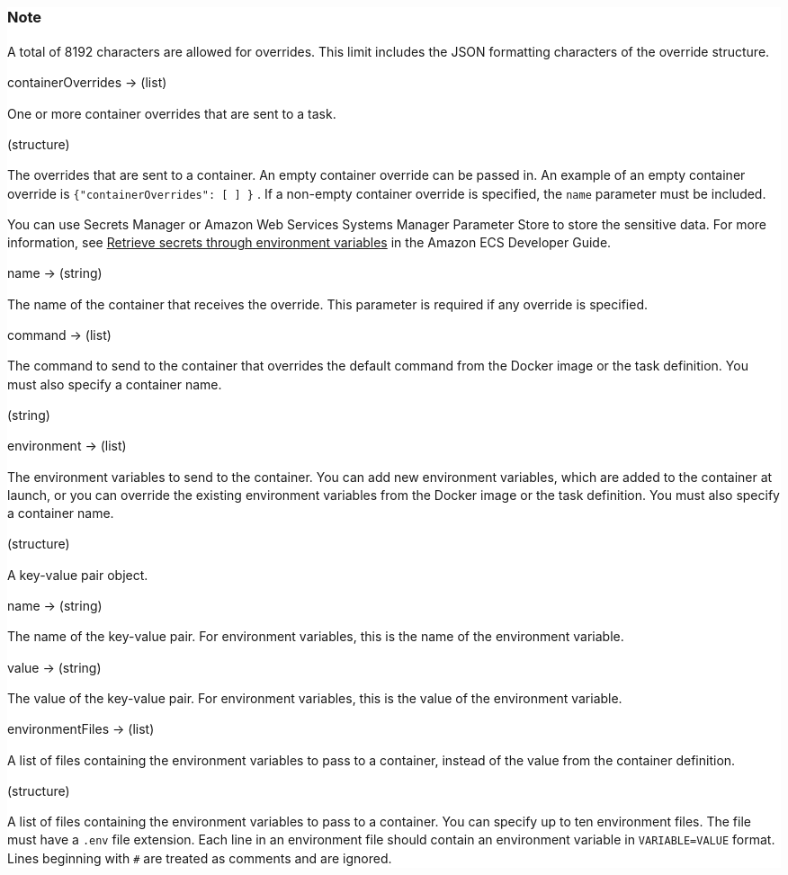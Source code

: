 ### Note

A total of 8192 characters are allowed for overrides. This limit includes the JSON formatting characters of the override structure.

containerOverrides -> (list)

One or more container overrides that are sent to a task.

(structure)

The overrides that are sent to a container. An empty container override can be passed in. An example of an empty container override is `{"containerOverrides": [ ] }` . If a non-empty container override is specified, the `name` parameter must be included.

You can use Secrets Manager or Amazon Web Services Systems Manager Parameter Store to store the sensitive data. For more information, see [Retrieve secrets through environment variables](https://docs.aws.amazon.com/AmazonECS/latest/developerguide/secrets-envvar.html) in the Amazon ECS Developer Guide.

name -> (string)

The name of the container that receives the override. This parameter is required if any override is specified.

command -> (list)

The command to send to the container that overrides the default command from the Docker image or the task definition. You must also specify a container name.

(string)

environment -> (list)

The environment variables to send to the container. You can add new environment variables, which are added to the container at launch, or you can override the existing environment variables from the Docker image or the task definition. You must also specify a container name.

(structure)

A key-value pair object.

name -> (string)

The name of the key-value pair. For environment variables, this is the name of the environment variable.

value -> (string)

The value of the key-value pair. For environment variables, this is the value of the environment variable.

environmentFiles -> (list)

A list of files containing the environment variables to pass to a container, instead of the value from the container definition.

(structure)

A list of files containing the environment variables to pass to a container. You can specify up to ten environment files. The file must have a `.env` file extension. Each line in an environment file should contain an environment variable in `VARIABLE=VALUE` format. Lines beginning with `#` are treated as comments and are ignored.
